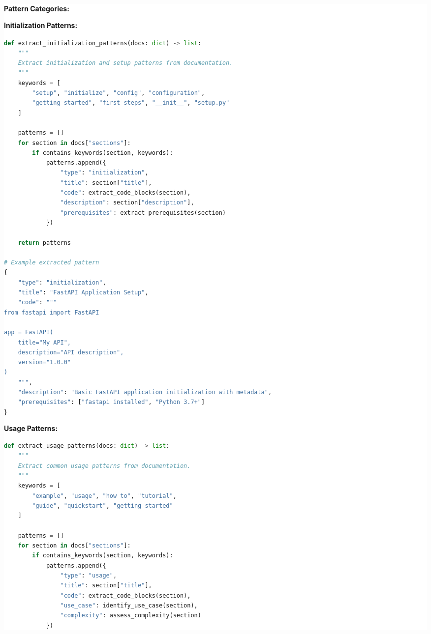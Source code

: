 **Pattern Categories:**

**Initialization Patterns:**
```python
def extract_initialization_patterns(docs: dict) -> list:
    """
    Extract initialization and setup patterns from documentation.
    """
    keywords = [
        "setup", "initialize", "config", "configuration",
        "getting started", "first steps", "__init__", "setup.py"
    ]

    patterns = []
    for section in docs["sections"]:
        if contains_keywords(section, keywords):
            patterns.append({
                "type": "initialization",
                "title": section["title"],
                "code": extract_code_blocks(section),
                "description": section["description"],
                "prerequisites": extract_prerequisites(section)
            })

    return patterns

# Example extracted pattern
{
    "type": "initialization",
    "title": "FastAPI Application Setup",
    "code": """
from fastapi import FastAPI

app = FastAPI(
    title="My API",
    description="API description",
    version="1.0.0"
)
    """,
    "description": "Basic FastAPI application initialization with metadata",
    "prerequisites": ["fastapi installed", "Python 3.7+"]
}
```

**Usage Patterns:**
```python
def extract_usage_patterns(docs: dict) -> list:
    """
    Extract common usage patterns from documentation.
    """
    keywords = [
        "example", "usage", "how to", "tutorial",
        "guide", "quickstart", "getting started"
    ]

    patterns = []
    for section in docs["sections"]:
        if contains_keywords(section, keywords):
            patterns.append({
                "type": "usage",
                "title": section["title"],
                "code": extract_code_blocks(section),
                "use_case": identify_use_case(section),
                "complexity": assess_complexity(section)
            })
```